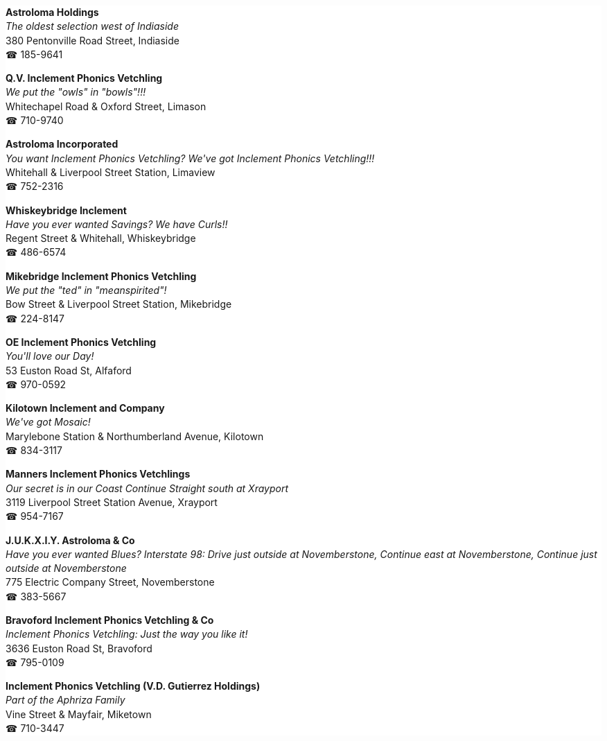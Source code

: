 **Astroloma Holdings**  
_The oldest selection west of Indiaside_  
380 Pentonville Road Street, Indiaside  
☎ 185-9641

**Q.V. Inclement Phonics Vetchling**  
_We put the "owls" in "bowls"!!!_  
Whitechapel Road & Oxford Street, Limason  
☎ 710-9740

**Astroloma Incorporated**  
_You want Inclement Phonics Vetchling? We've got Inclement Phonics Vetchling!!!_  
Whitehall & Liverpool Street Station, Limaview  
☎ 752-2316

**Whiskeybridge Inclement**  
_Have you ever wanted Savings? We have Curls!!_  
Regent Street & Whitehall, Whiskeybridge  
☎ 486-6574

**Mikebridge Inclement Phonics Vetchling**  
_We put the "ted" in "meanspirited"!_  
Bow Street & Liverpool Street Station, Mikebridge  
☎ 224-8147

**OE Inclement Phonics Vetchling**  
_You'll love our Day!_  
53 Euston Road St, Alfaford  
☎ 970-0592

**Kilotown Inclement and Company**  
_We've got Mosaic!_  
Marylebone Station & Northumberland Avenue, Kilotown  
☎ 834-3117

**Manners Inclement Phonics Vetchlings**  
_Our secret is in our Coast 
Continue Straight south at Xrayport_  
3119 Liverpool Street Station Avenue, Xrayport  
☎ 954-7167

**J.U.K.X.I.Y. Astroloma & Co**  
_Have you ever wanted Blues? 
Interstate 98: Drive just outside at Novemberstone, Continue east at Novemberstone, Continue just outside at Novemberstone_  
775 Electric Company Street, Novemberstone  
☎ 383-5667

**Bravoford Inclement Phonics Vetchling & Co**  
_Inclement Phonics Vetchling: Just the way you like it!_  
3636 Euston Road St, Bravoford  
☎ 795-0109

**Inclement Phonics Vetchling (V.D. Gutierrez Holdings)**  
_Part of the Aphriza Family_  
Vine Street & Mayfair, Miketown  
☎ 710-3447
